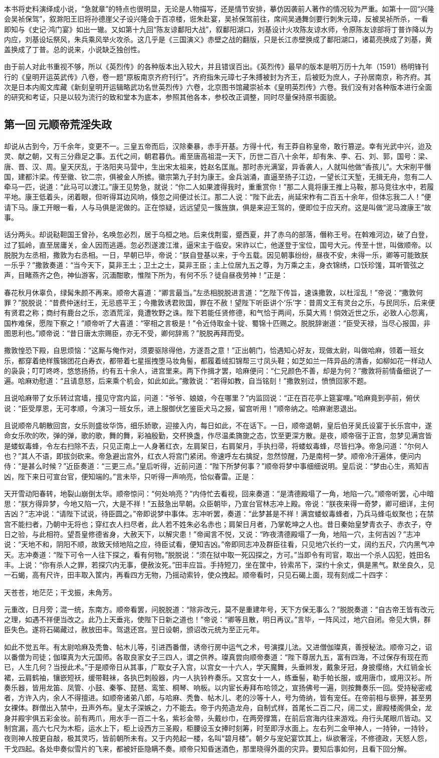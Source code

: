 本书将史料演绎成小说，“急就章”的特点也很明显，无论是人物描写，还是情节安排，摹仿因袭前人著作的情况较为严重。如第十一回“兴隆会吴祯保驾”，叙滁阳王旧将孙德崖父子设兴隆会于百凉楼，诳朱赴宴，吴祯保驾前往，席间吴通舞剑要行刺朱元璋，反被吴祯所杀，一看即知与《史记·鸿门宴》如出一辙。又如第十九回“陈友谅鄱阳大战”，叙鄱阳湖口，刘基设计火攻陈友谅水师，令原陈友谅部将丁普诈降以为内应，刘基设坛祭风，朱兵乘风举火攻杀。这几乎是《三国演义》赤壁之战的翻版，只是长江赤壁换成了鄱阳湖口，诸葛亮换成了刘基，黄盖换成了丁普。总的说来，小说缺乏独创性。  

由于前人对此书重视不够，所以《英烈传》的各种版本出入较大，并且错误百出。《英烈传》最早的版本是明万历十九年（1591）杨明锋刊行的《皇明开运英武传》八卷，卷一题“原板南京齐府刊行”。齐府指朱元璋七子朱搏被封为齐王，后被贬为庶人，子孙居南京，称齐府。其次是日本内阁文库藏《新刻皇明开运辑略武功名世英烈传》六卷，北京图书馆藏崇祯本《皇明英烈传》六卷。我们没有对各种版本进行全面的研究和考证，只是以较为流行的致和堂本为底本，参照其他各本，参校改正调整，同时尽量保持原书面貌。  

## 第一回  元顺帝荒淫失政  

却说从古到今，万千余年，变更不一。三皇五帝而后，汉除秦暴，赤手开基。方得十代，有王莽自称皇帝，敢行篡逆。幸有光武中兴，迨及灵、献之朝，又有三分鼎足之事。五代之间，朝君暮仇。甫至唐高祖混一天下，历世二百八十余年，却有朱、李、石、刘、郭，国号：梁、唐、晋、汉、周。皇天厌乱，于洛阳夹马营中，生出宋太祖来，姓赵名匡胤。那时赤光满室，异香袭人，人就叫他做“香孩儿”。大宋削平僭国，建都汴梁。传至徽、钦二宗，俱被金人所掳。徽宗第九子封为康王。金兵汹涌，直逼至扬子江边，一望长江天堑，无揖无舟，忽有二人牵马一匹，说道：“此马可以渡江。”康王见势急，就说：“你二人如果渡得我时，重重赏你！”那二人竟将康王推上马鞍，那马竞往水中，若履平地。康王低着头，闭着眼，但听得耳边风响，倏忽之间便过长江。那二人说：“陛下此去，尚延宋柞有二百五十余年，但体忘我二人！”便请下马。康工开眼一看，人与马俱是泥做的。正在惊疑，远远望见一簇旌旗，俱是来迎王驾的，便即位于应天府。这是叫做“泥马渡康王”故事。  

话分两头。却说鞑靼国王曾孙，名唤忽必烈，居于乌桓之地。后来伐荆蛮，蹙西夏，井了赤乌的部落，僭称王号。在斡难河边，破了白登，过了狐岭，直至居庸关，金人因而逃遁。忽必烈遂渡江淮，逼宋主于临安。宋祚以亡，他遂登于宝位，国号大元。传至十世，叫做顺帝。以脱脱为左丞相，撒敦为右丞相。一日，早朝已毕，帝说：“朕自登基以来，于今五载。因见朝事纷纷，昼夜不安，未得一乐，卿等可能致朕一乐乎？”撒敦奏道：“当今天下，莫非王土；卫土之士，莫非王臣；主上位居九五之尊，为万乘之主，身衣锦绣，口饫珍馐，耳听管弦之声，目睹燕齐之色，神仙游客，沉湎酣歌，惟陛下所为，有何不乐？徒自昼夜劳神！”正是：  

春花秋月休辜负，绿髯朱颜不再来。顺帝大喜道：“卿言最当。”左丞相脱脱进言道：“乞陛下传旨，速诛撒敦，以杜淫乱！”帝说：“撒敦何罪？”脱脱说：“昔费仲迷纣王，无忌惑平王；今撒敦诱君败国，罪在不赦！望陛下听臣讲个‘乐’字：昔周文王有灵台之乐，与民同乐，后来便有贤君之称；商纣有鹿台之乐，恣酒荒淫，竟遭牧野之诛。陛下若能任贤修德，和气恰于两间，乐莫大焉！倘效近世之乐，必致人心怨离，国柞难保，愿陛下察之！”顺帝听了大喜道：“宰相之言极是！”令近侍取金十锭、蜀锦十匹赐之。脱脱辞谢道：“臣受天禄，当尽心报国，非图恩利也。”顺帝说：“昔日唐太宗赐臣，亦无不受，卿何辞焉？”脱脱再拜而受。  

撒敦惶恐下殿，自思烦恼：“这厮与俺作对，须要驱除得他，方遂吾之意！”正出朝门，恰遇知心好友，现做太尉，叫做哈麻，领着一班女乐，都穿着绝样簇锦团花白寿衣，都带着七星摇拽堕马妆角髻，都履着绒扣锦帮三寸凤头鞋；如芝如兰一阵异品的清香，如柳如花一样动人的袅袅；叮叮咚咚，悠悠扬扬，约有五十余人，进宫里来。两下作揖才罢，哈麻便问：“仁兄颜色不善，却是为何？”撒敦将前情备细说了一遍。哈麻劝慰道：“且请息怒，后来乘个机会，如此如此。”撒敦说：“若得如教，自当铭刻！”撒敦别过，愤愤回家不题。  

且说哈麻带了女乐转过宫墙，撞见守宫内监，问道：“爷爷、娘娘，今在哪里？”内监回说：“正在百花亭上筵宴哩。”哈麻竟到亭前，俯伏说：“臣受厚恩，无可孝顺，今演习一班女乐，进上服御伏乞鉴臣犬马之报，留宫听用！”顺帝纳之。哈麻谢恩退出。  

且说顺帝凡朝散回宫，女乐则盛妆华饰，细乐娇歌，迎接入内，每日如此，不在话下。一日，顺帝退朝，皇后伯牙吴氏设宴于长乐宫中，遂命女乐吹的吹，弹的弹，歌的歌，舞的舞，彩袖殷勤，交杯换盏，作尽温柔旖旎之态，饮至更深方散。是夜，顺帝宿于正宫，忽梦见满宫皆是蝼蚁毒蜂，令左右扫除不去，只见正南上一人身著红衣，左肩架日，右肩架月，手执扫帚，将蝼蚁毒蜂，尽皆扫净。帝急问道：“尔何人也？”其人不语，即拔剑砍来。帝急避出宫外，红衣人将宫门紧闭。帝速呼左右擒捉，忽然惊醒，乃是南柯一梦。顺帝冷汗遍体，便问内侍：“是甚么时候？”近臣奏道：“三更三点。”皇后听得，近前问道：“陛下所梦何事？”顺帝将梦中事细细说明。皇后说：“梦由心生，焉知吉凶，陛下来日可宣台官，便知端的。”言未毕，只听得一声响亮，恰似春雷。正是：  

天开雪动阳春转，地裂山崩倒太华。顺帝惊问：“何处响亮？”内侍忙去看视，回来奏道：“是清德殿塌了一角，地陷一穴。”顺帝听罢，心中暗思：“朕方得异梦，今地又陷一穴，大是不祥！”五鼓急出早朝。众臣朝毕，乃宣台官林志冲上殿。帝说：“朕夜来得一奇梦，卿可细详，主何吉凶？”志冲说：“请陛下试说，待臣圆之。”帝即说梦中事体。志冲听罢，奏道：“此梦甚是不祥！满宫蝼蚁毒蜂者，乃兵马蜂屯蚁聚也；在禁宫不能扫者，乃朝中无将也；穿红衣人扫尽者，此人若不姓朱必名赤也；肩架日月者，乃掌乾坤之人也。昔日秦始皇梦青衣子、赤衣子，夺日之验，与此相符。望吾皇修德省身，大赦天下，以解灾患！”帝闻言不悦，又说：“昨夜清德殿塌了一角，地陷一穴，主何吉凶？”志冲说：“天地不和，阴阳不顺，故致天倾地陷之应，待臣试看，便知吉凶。”帝即同志冲及群臣往看，只见地穴长约一丈，阔约五尺，穴内黑气冲天。志冲奏道：“陛下可令一人往下探之，看有何物。”脱脱说：“须在狱中取一死囚探之，方可。”当即令有司官，取出一个杀人囚犯，姓田名丰。上说：“你有杀人之罪，若探穴内无事，便赦汝死。”田丰应旨。手持短刀，坐在筐中，铃索吊下，深约十余丈，俱是黑气。默坐良久，见一石蝎，高有尺许，田丰取入筐内，再看四方无物，乃摇动索铃，使众拽起。顺帝看时，只见石碣上面，现有刻成二十四字：  

天苍苍，地茫茫；干戈振，未角芳。  

元重改，日月旁；混一统，东南方。顺帝看罢，问脱脱道：“除非改元，莫不是重建年号，天下方保无事么？”脱脱奏道：“自古帝王皆有改元之理，如遇不祥便当改之。此乃上天垂兆，使陛下日新之道也！”帝说：“卿等且散，明日再议。”言毕，一阵风过，地穴自闭。帝见大惧，群臣失色。遂将石碣藏过，赦放田丰。驾退还宫。翌日设朝，颁诏改元统为至正元年。  

如此不觉五年。有太尉哈麻及秃鲁、帖木儿等，引进西番僧，诱帝行房中运气之术，号演揲儿法。又进僧伽璨真，善授秘法。顺帝习之，诏以番僧为司徒；伽璨真为大元国师。各取良家女子三四人，谓之供养。璨真尝向顺帝奏道：“陛下尊居九五，富有四海，不过保存有现在而已，人生几何？当授此术。”于是顺帝日从其事，广取女子入宫，以宫女一十六人，学天魔舞，头垂辫发，戴象牙冠，身披缨络，大红销金长裙，云肩鹤袖，镶嵌短袄，缓带鞋袜，各执巴刺般器，内一人执铃杵奏乐。又宫女十一人，练垂髻，勒手帕长服，或用唐巾，或用汉衫。所奏乐器，皆用龙笛、凤管、小鼓、秦筝、琵琶、鸾笙、桐琴、响板。以内宦长寿拜布哈领之，宣扬佛号一遍，则按舞奏乐一回。受持秘密戒者，方许入内，余人不得擅进。如顺帝诸弟八郎，与哈麻、秃鲁、帖木儿、老的沙等十人，号为倚纳，皆有宠任。在帝前相与亵狎，甚至男女裸体。群僧出入禁中，丑声外布。皇太子深嫉之，力不能去。帝于内苑造龙舟，自制式样，首尾长二百二尺，阔二丈，廊殿楼阁俱全，龙身并殿宇俱五彩金妆。前有两爪，用水手一百二十名，紫衫金带，头戴纱巾，在两旁撑篙，在前后宫海内往来游戏。舟行头尾眼爪皆动。又制宫漏，高六七尺为木柜，运水上下，柜上设西方三圣殿，柜腰设玉女捧时刻筹，时至即浮水面上。左右列二金甲神人，一持钟，一持铃，夜则神人按更自敲，极其灵巧，皆前朝所未有。又于内苑起一楼，名叫“碧月楼”。朝夕与宠妃宴饮其上，纵欲奢淫，不修德政，天怒人怨，干戈四起。各处申奏似雪片的飞来，都被奸臣隐瞒不奏。顺帝只知昏迷酒色，那里晓得外面的灾异。要知后事如何，且看下回分解。  
